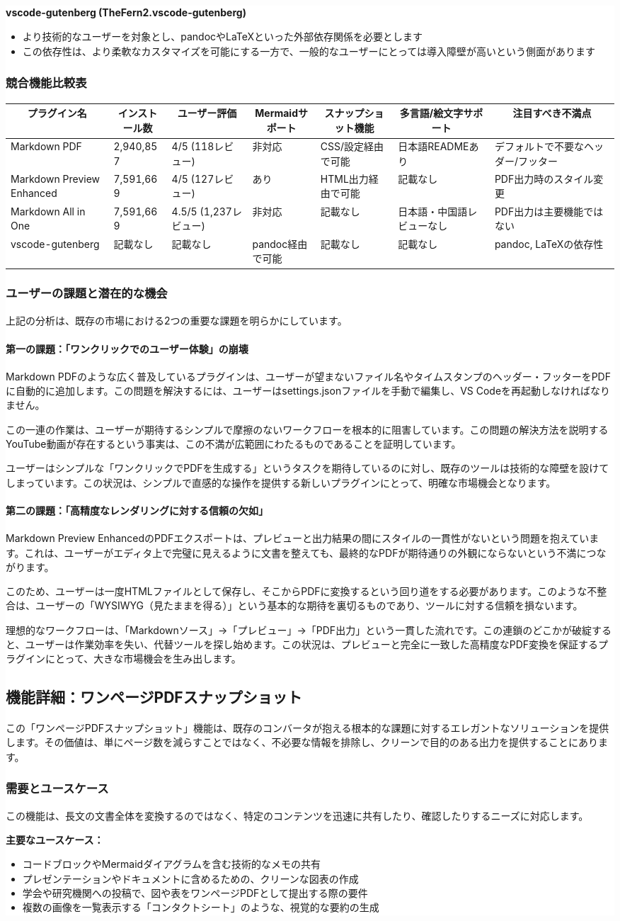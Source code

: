 **vscode-gutenberg (TheFern2.vscode-gutenberg)**
- より技術的なユーザーを対象とし、pandocやLaTeXといった外部依存関係を必要とします
- この依存性は、より柔軟なカスタマイズを可能にする一方で、一般的なユーザーにとっては導入障壁が高いという側面があります

### 競合機能比較表

| プラグイン名 | インストール数 | ユーザー評価 | Mermaidサポート | スナップショット機能 | 多言語/絵文字サポート | 注目すべき不満点 |
|-------------|---------------|-------------|----------------|------------------|-------------------|-----------------|
| Markdown PDF | 2,940,857 | 4/5 (118レビュー) | 非対応 | CSS/設定経由で可能 | 日本語READMEあり | デフォルトで不要なヘッダー/フッター |
| Markdown Preview Enhanced | 7,591,669 | 4/5 (127レビュー) | あり | HTML出力経由で可能 | 記載なし | PDF出力時のスタイル変更 |
| Markdown All in One | 7,591,669 | 4.5/5 (1,237レビュー) | 非対応 | 記載なし | 日本語・中国語レビューなし | PDF出力は主要機能ではない |
| vscode-gutenberg | 記載なし | 記載なし | pandoc経由で可能 | 記載なし | 記載なし | pandoc, LaTeXの依存性 |

### ユーザーの課題と潜在的な機会

上記の分析は、既存の市場における2つの重要な課題を明らかにしています。

#### 第一の課題：「ワンクリックでのユーザー体験」の崩壊

Markdown PDFのような広く普及しているプラグインは、ユーザーが望まないファイル名やタイムスタンプのヘッダー・フッターをPDFに自動的に追加します。この問題を解決するには、ユーザーはsettings.jsonファイルを手動で編集し、VS Codeを再起動しなければなりません。

この一連の作業は、ユーザーが期待するシンプルで摩擦のないワークフローを根本的に阻害しています。この問題の解決方法を説明するYouTube動画が存在するという事実は、この不満が広範囲にわたるものであることを証明しています。

ユーザーはシンプルな「ワンクリックでPDFを生成する」というタスクを期待しているのに対し、既存のツールは技術的な障壁を設けてしまっています。この状況は、シンプルで直感的な操作を提供する新しいプラグインにとって、明確な市場機会となります。

#### 第二の課題：「高精度なレンダリングに対する信頼の欠如」

Markdown Preview EnhancedのPDFエクスポートは、プレビューと出力結果の間にスタイルの一貫性がないという問題を抱えています。これは、ユーザーがエディタ上で完璧に見えるように文書を整えても、最終的なPDFが期待通りの外観にならないという不満につながります。

このため、ユーザーは一度HTMLファイルとして保存し、そこからPDFに変換するという回り道をする必要があります。このような不整合は、ユーザーの「WYSIWYG（見たままを得る）」という基本的な期待を裏切るものであり、ツールに対する信頼を損ないます。

理想的なワークフローは、「Markdownソース」→「プレビュー」→「PDF出力」という一貫した流れです。この連鎖のどこかが破綻すると、ユーザーは作業効率を失い、代替ツールを探し始めます。この状況は、プレビューと完全に一致した高精度なPDF変換を保証するプラグインにとって、大きな市場機会を生み出します。
## 機能詳細：ワンページPDFスナップショット

この「ワンページPDFスナップショット」機能は、既存のコンバータが抱える根本的な課題に対するエレガントなソリューションを提供します。その価値は、単にページ数を減らすことではなく、不必要な情報を排除し、クリーンで目的のある出力を提供することにあります。

### 需要とユースケース

この機能は、長文の文書全体を変換するのではなく、特定のコンテンツを迅速に共有したり、確認したりするニーズに対応します。

**主要なユースケース：**
- コードブロックやMermaidダイアグラムを含む技術的なメモの共有
- プレゼンテーションやドキュメントに含めるための、クリーンな図表の作成
- 学会や研究機関への投稿で、図や表をワンページPDFとして提出する際の要件
- 複数の画像を一覧表示する「コンタクトシート」のような、視覚的な要約の生成
